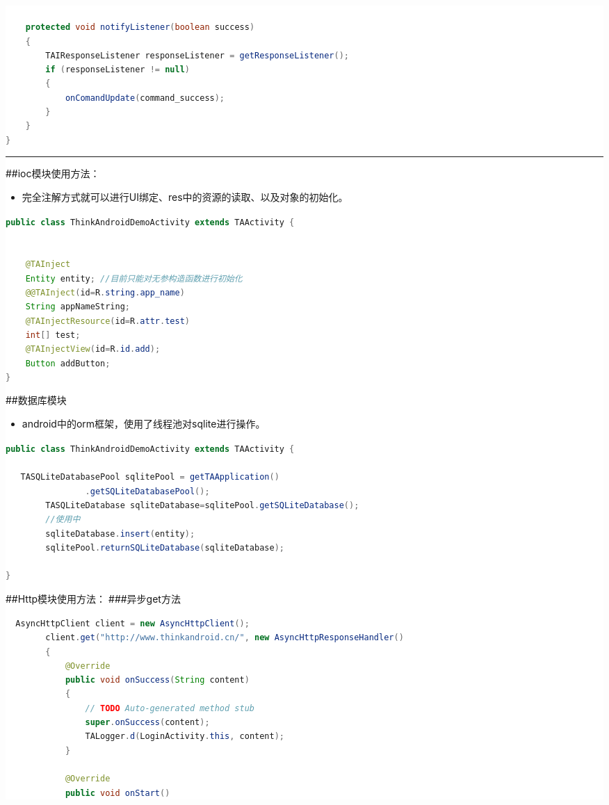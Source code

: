 ```java

	protected void notifyListener(boolean success)
	{
		TAIResponseListener responseListener = getResponseListener();
		if (responseListener != null)
		{
			onComandUpdate(command_success);
		}
	}
}

```

----

##ioc模块使用方法：
* 完全注解方式就可以进行UI绑定、res中的资源的读取、以及对象的初始化。

```java
public class ThinkAndroidDemoActivity extends TAActivity {

     
	@TAInject 
	Entity entity; //目前只能对无参构造函数进行初始化
	@@TAInject(id=R.string.app_name)
	String appNameString;
	@TAInjectResource(id=R.attr.test)
	int[] test; 
	@TAInjectView(id=R.id.add);
	Button addButton;
}

```

##数据库模块
* android中的orm框架，使用了线程池对sqlite进行操作。

```java
public class ThinkAndroidDemoActivity extends TAActivity {

   TASQLiteDatabasePool sqlitePool = getTAApplication()
				.getSQLiteDatabasePool();
		TASQLiteDatabase sqliteDatabase=sqlitePool.getSQLiteDatabase();
		//使用中
		sqliteDatabase.insert(entity);
		sqlitePool.returnSQLiteDatabase(sqliteDatabase); 
 
}
```

##Http模块使用方法：
###异步get方法
```java
  AsyncHttpClient client = new AsyncHttpClient();
		client.get("http://www.thinkandroid.cn/", new AsyncHttpResponseHandler()
		{
			@Override
			public void onSuccess(String content)
			{
				// TODO Auto-generated method stub
				super.onSuccess(content);
				TALogger.d(LoginActivity.this, content);
			}
			
			@Override
			public void onStart()
```